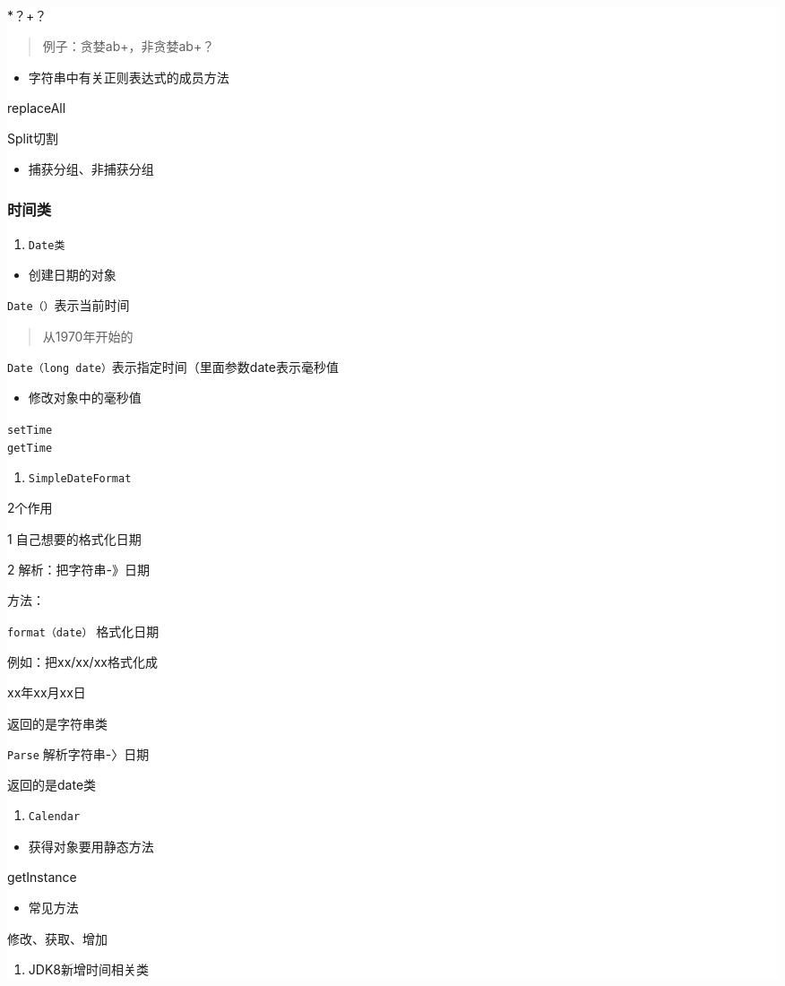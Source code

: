  *？+？

> 例子：贪婪ab+，非贪婪ab+？

- 字符串中有关正则表达式的成员方法

replaceAll

Split切割

- 捕获分组、非捕获分组

### 时间类

1. `Date类`

- 创建日期的对象

`Date（）`表示当前时间

> 从1970年开始的

`Date（long date）`表示指定时间（里面参数date表示毫秒值

- 修改对象中的毫秒值

```
setTime
getTime
```

1. `SimpleDateFormat`

2个作用

1 自己想要的格式化日期

2 解析：把字符串-》日期

方法：

`format（date）` 格式化日期

例如：把xx/xx/xx格式化成

xx年xx月xx日

返回的是字符串类

`Parse`  解析字符串-〉日期

返回的是date类

1. `Calendar`

- 获得对象要用静态方法

getInstance

- 常见方法

修改、获取、增加

1. JDK8新增时间相关类
